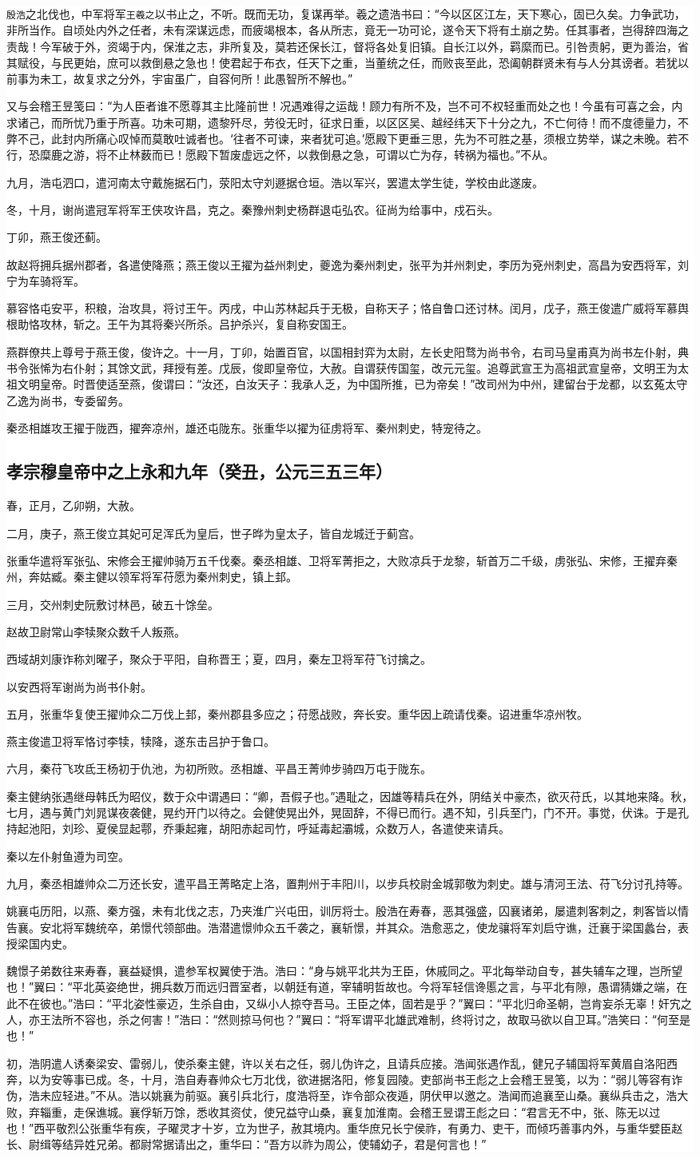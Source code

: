 `殷浩`之北伐也，中军将军`王羲之`以书止之，不听。既而无功，复谋再举。羲之遗浩书曰：“今以区区江左，天下寒心，固已久矣。力争武功，非所当作。自顷处内外之任者，未有深谋远虑，而疲竭根本，各从所志，竟无一功可论，遂令天下将有土崩之势。任其事者，岂得辞四海之责哉！今军破于外，资竭于内，保淮之志，非所复及，莫若还保长江，督将各处复旧镇。自长江以外，羁縻而已。引咎责躬，更为善治，省其赋役，与民更始，庶可以救倒悬之急也！使君起于布衣，任天下之重，当董统之任，而败丧至此，恐阖朝群贤未有与人分其谤者。若犹以前事为未工，故复求之分外，宇宙虽广，自容何所！此愚智所不解也。”

又与会稽王昱笺曰：“为人臣者谁不愿尊其主比隆前世！况遇难得之运哉！顾力有所不及，岂不可不权轻重而处之也！今虽有可喜之会，内求诸己，而所忧乃重于所喜。功未可期，遗黎歼尽，劳役无时，征求日重，以区区吴、越经纬天下十分之九，不亡何待！而不度德量力，不弊不己，此封内所痛心叹悼而莫敢吐诚者也。‘往者不可谏，来者犹可追。’愿殿下更垂三思，先为不可胜之基，须根立势举，谋之未晚。若不行，恐糜鹿之游，将不止林薮而已！愿殿下暂废虚远之怀，以救倒悬之急，可谓以亡为存，转祸为福也。”不从。

九月，浩屯泗口，遣河南太守戴施据石门，荥阳太守刘遯据仓垣。浩以军兴，罢遣太学生徒，学校由此遂废。

冬，十月，谢尚遣冠军将军王侠攻许昌，克之。秦豫州刺史杨群退屯弘农。征尚为给事中，戍石头。

丁卯，燕王俊还蓟。

故赵将拥兵据州郡者，各遣使降燕；燕王俊以王擢为益州刺史，夔逸为秦州刺史，张平为并州刺史，李历为兗州刺史，高昌为安西将军，刘宁为车骑将军。

慕容恪屯安平，积粮，治攻具，将讨王午。丙戌，中山苏林起兵于无极，自称天子；恪自鲁口还讨林。闰月，戊子，燕王俊遣广威将军慕舆根助恪攻林，斩之。王午为其将秦兴所杀。吕护杀兴，复自称安国王。

燕群僚共上尊号于燕王俊，俊许之。十一月，丁卯，始置百官，以国相封弈为太尉，左长史阳骛为尚书令，右司马皇甫真为尚书左仆射，典书令张悕为右仆射；其馀文武，拜授有差。戊辰，俊即皇帝位，大赦。自谓获传国玺，改元元玺。追尊武宣王为高祖武宣皇帝，文明王为太祖文明皇帝。时晋使适至燕，俊谓曰：“汝还，白汝天子：我承人乏，为中国所推，已为帝矣！”改司州为中州，建留台于龙都，以玄菟太守乙逸为尚书，专委留务。

秦丞相雄攻王擢于陇西，擢奔凉州，雄还屯陇东。张重华以擢为征虏将军、秦州刺史，特宠待之。

## 孝宗穆皇帝中之上永和九年（癸丑，公元三五三年）

春，正月，乙卯朔，大赦。

二月，庚子，燕王俊立其妃可足浑氏为皇后，世子晔为皇太子，皆自龙城迁于蓟宫。

张重华遣将军张弘、宋修会王擢帅骑万五千伐秦。秦丞相雄、卫将军菁拒之，大败凉兵于龙黎，斩首万二千级，虏张弘、宋修，王擢弃秦州，奔姑臧。秦主健以领军将军苻愿为秦州刺史，镇上邽。

三月，交州刺史阮敷讨林邑，破五十馀垒。

赵故卫尉常山李犊聚众数千人叛燕。

西域胡刘康诈称刘曜子，聚众于平阳，自称晋王；夏，四月，秦左卫将军苻飞讨擒之。

以安西将军谢尚为尚书仆射。

五月，张重华复使王擢帅众二万伐上邽，秦州郡县多应之；苻愿战败，奔长安。重华因上疏请伐秦。诏进重华凉州牧。

燕主俊遣卫将军恪讨李犊，犊降，遂东击吕护于鲁口。

六月，秦苻飞攻氐王杨初于仇池，为初所败。丞相雄、平昌王菁帅步骑四万屯于陇东。

秦主健纳张遇继母韩氏为昭仪，数于众中谓遇曰：“卿，吾假子也。”遇耻之，因雄等精兵在外，阴结关中豪杰，欲灭苻氏，以其地来降。秋，七月，遇与黄门刘晁谋夜袭健，晃约开门以待之。会健使晃出外，晃固辞，不得已而行。遇不知，引兵至门，门不开。事觉，伏诛。于是孔持起池阳，刘珍、夏侯显起鄠，乔秉起雍，胡阳赤起司竹，呼延毒起灞城，众数万人，各遣使来请兵。

秦以左仆射鱼遵为司空。

九月，秦丞相雄帅众二万还长安，遣平昌王菁略定上洛，置荆州于丰阳川，以步兵校尉金城郭敬为刺史。雄与清河王法、苻飞分讨孔持等。

姚襄屯历阳，以燕、秦方强，未有北伐之志，乃夹淮广兴屯田，训厉将士。殷浩在寿春，恶其强盛，囚襄诸弟，屡遣刺客刺之，刺客皆以情告襄。安北将军魏统卒，弟憬代领部曲。浩潜遣憬帅众五千袭之，襄斩憬，并其众。浩愈恶之，使龙骧将军刘启守谯，迁襄于梁国蠡台，表授梁国内史。

魏憬子弟数往来寿春，襄益疑惧，遣参军权翼使于浩。浩曰：“身与姚平北共为王臣，休戚同之。平北每举动自专，甚失辅车之理，岂所望也！”翼曰：“平北英姿绝世，拥兵数万而远归晋室者，以朝廷有道，宰辅明哲故也。今将军轻信谗慝之言，与平北有隙，愚谓猜嫌之端，在此不在彼也。”浩曰：“平北姿性豪迈，生杀自由，又纵小人掠夺吾马。王臣之体，固若是乎？”翼曰：“平北归命圣朝，岂肯妄杀无辜！奸宄之人，亦王法所不容也，杀之何害！”浩曰：“然则掠马何也？”翼曰：“将军谓平北雄武难制，终将讨之，故取马欲以自卫耳。”浩笑曰：“何至是也！”

初，浩阴遣人诱秦梁安、雷弱儿，使杀秦主健，许以关右之任，弱儿伪许之，且请兵应接。浩闻张遇作乱，健兄子辅国将军黄眉自洛阳西奔，以为安等事已成。冬，十月，浩自寿春帅众七万北伐，欲进据洛阳，修复园陵。吏部尚书王彪之上会稽王昱笺，以为：“弱儿等容有诈伪，浩未应轻进。”不从。浩以姚襄为前驱。襄引兵北行，度浩将至，诈令部众夜遁，阴伏甲以邀之。浩闻而追襄至山桑。襄纵兵击之，浩大败，弃辎重，走保谯城。襄俘斩万馀，悉收其资仗，使兄益守山桑，襄复加淮南。会稽王昱谓王彪之曰：“君言无不中，张、陈无以过也！”西平敬烈公张重华有疾，子曜灵才十岁，立为世子，赦其境内。重华庶兄长宁侯祚，有勇力、吏干，而倾巧善事内外，与重华嬖臣赵长、尉缉等结异姓兄弟。都尉常据请出之，重华曰：“吾方以祚为周公，使辅幼子，君是何言也！”
